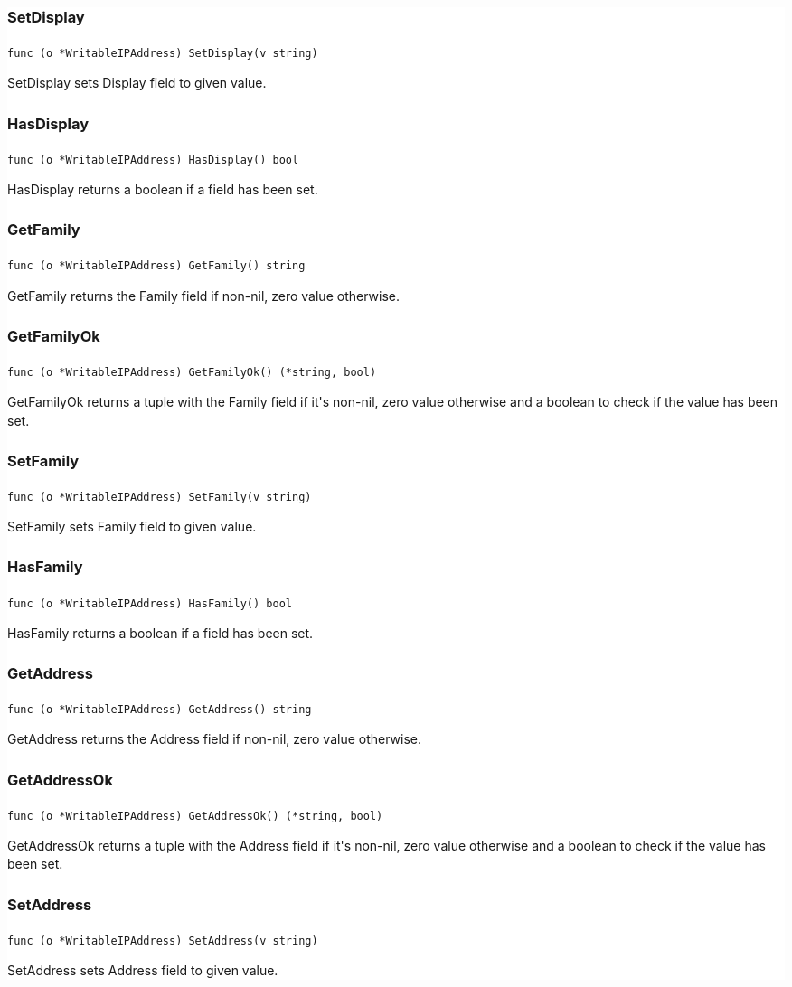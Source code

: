 ### SetDisplay

`func (o *WritableIPAddress) SetDisplay(v string)`

SetDisplay sets Display field to given value.

### HasDisplay

`func (o *WritableIPAddress) HasDisplay() bool`

HasDisplay returns a boolean if a field has been set.

### GetFamily

`func (o *WritableIPAddress) GetFamily() string`

GetFamily returns the Family field if non-nil, zero value otherwise.

### GetFamilyOk

`func (o *WritableIPAddress) GetFamilyOk() (*string, bool)`

GetFamilyOk returns a tuple with the Family field if it's non-nil, zero value otherwise
and a boolean to check if the value has been set.

### SetFamily

`func (o *WritableIPAddress) SetFamily(v string)`

SetFamily sets Family field to given value.

### HasFamily

`func (o *WritableIPAddress) HasFamily() bool`

HasFamily returns a boolean if a field has been set.

### GetAddress

`func (o *WritableIPAddress) GetAddress() string`

GetAddress returns the Address field if non-nil, zero value otherwise.

### GetAddressOk

`func (o *WritableIPAddress) GetAddressOk() (*string, bool)`

GetAddressOk returns a tuple with the Address field if it's non-nil, zero value otherwise
and a boolean to check if the value has been set.

### SetAddress

`func (o *WritableIPAddress) SetAddress(v string)`

SetAddress sets Address field to given value.

